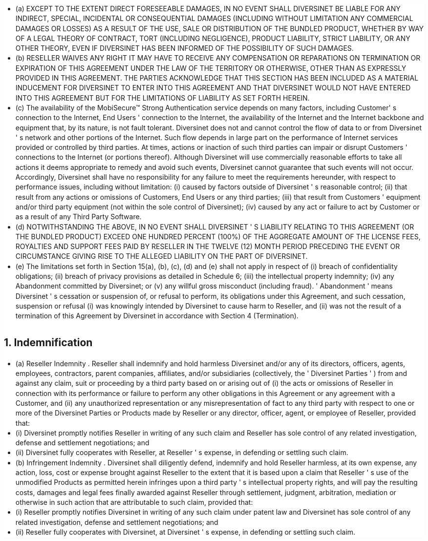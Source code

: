 - (a) EXCEPT TO THE EXTENT DIRECT FORESEEABLE DAMAGES, IN NO EVENT SHALL DIVERSINET BE LIABLE FOR ANY INDIRECT, SPECIAL, INCIDENTAL OR CONSEQUENTIAL DAMAGES (INCLUDING WITHOUT LIMITATION ANY COMMERCIAL DAMAGES OR LOSSES) AS A RESULT OF THE USE, SALE OR DISTRIBUTION OF THE BUNDLED PRODUCT, WHETHER BY WAY OF A LEGAL THEORY OF CONTRACT, TORT (INCLUDING NEGLIGENCE), PRODUCT LIABILITY, STRICT LIABILITY, OR ANY OTHER THEORY, EVEN IF DIVERSINET HAS BEEN INFORMED OF THE POSSIBILITY OF SUCH DAMAGES.
- (b)  RESELLER WAIVES ANY RIGHT IT MAY HAVE TO RECEIVE ANY COMPENSATION OR REPARATIONS ON TERMINATION OR EXPIRATION OF THIS AGREEMENT UNDER THE LAW OF THE TERRITORY OR OTHERWISE, OTHER THAN AS EXPRESSLY PROVIDED IN THIS AGREEMENT. THE PARTIES ACKNOWLEDGE THAT THIS SECTION HAS BEEN INCLUDED AS A MATERIAL INDUCEMENT FOR DIVERSINET TO ENTER INTO THIS AGREEMENT AND THAT DIVERSINET WOULD NOT HAVE ENTERED INTO THIS AGREEMENT BUT FOR THE LIMITATIONS OF LIABILITY AS SET FORTH HEREIN.
- (c) The availability of the MobiSecure™ Strong Authentication service depends on many factors, including Customer' s connection to the Internet, End Users ' connection to the Internet, the availability of the Internet and the Internet backbone and equipment that, by its nature, is not fault tolerant. Diversinet does not and cannot control the flow of data to or from Diversinet ' s network and other portions of the Internet. Such flow depends in large part on the performance of Internet services provided or controlled by third parties. At times, actions or inaction of such third parties can impair or disrupt Customers ' connections to the Internet (or portions thereof). Although Diversinet will use commercially reasonable efforts to take all actions it deems appropriate to remedy and avoid such events, Diversinet cannot guarantee that such events will not occur. Accordingly, Diversinet shall have no responsibility for any failure to meet the requirements hereunder, with respect to performance issues, including without limitation: (i) caused by factors outside of Diversinet ' s reasonable control; (ii) that result from any actions or omissions of Customers, End Users or any third parties; (iii) that result from Customers ' equipment and/or third party equipment (not within the sole control of Diversinet); (iv) caused by any act or failure to act by Customer or as a result of any Third Party Software.
- (d)  NOTWITHSTANDING THE ABOVE, IN NO EVENT SHALL DIVERSINET ' S LIABILITY RELATING TO THIS AGREEMENT (OR THE BUNDLED PRODUCT) EXCEED ONE HUNDRED PERCENT (100%) OF THE AGGREGATE AMOUNT OF THE LICENSE FEES, ROYALTIES AND SUPPORT FEES PAID BY RESELLER IN THE TWELVE (12) MONTH PERIOD PRECEDING THE EVENT OR CIRCUMSTANCE GIVING RISE TO THE ALLEGED LIABILITY ON THE PART OF DIVERSINET.
- (e) The limitations set forth in Section 15(a), (b), (c), (d) and (e) shall not apply in respect of (i) breach of confidentiality obligations; (ii) breach of privacy provisions as detailed in Schedule 6; (iii) the intellectual property indemnity; (iv) any Abandonment committed by Diversinet; or (v) any willful gross misconduct (including fraud). ' Abandonment ' means Diversinet ' s cessation or suspension of, or refusal to perform, its obligations under this Agreement, and such cessation, suspension or refusal (i) was knowingly intended by Diversinet to cause harm to Reseller, and (ii) was not the result of a termination of this Agreement by Diversinet in accordance with Section 4 (Termination).

## 1. Indemnification

- (a) Reseller Indemnity . Reseller shall indemnify and hold harmless Diversinet and/or any of its directors, officers, agents, employees, contractors, parent companies, affiliates, and/or subsidiaries (collectively, the ' Diversinet Parties ' ) from and against any claim, suit or proceeding by a third party based on or arising out of (i) the acts or omissions of Reseller in connection with its performance or failure to perform any other obligations in this Agreement or any agreement with a Customer, and (ii) any unauthorized representation or any misrepresentation of fact to any third party with respect to one or more of the Diversinet Parties or Products made by Reseller or any director, officer, agent, or employee of Reseller, provided that:
- (i) Diversinet promptly notifies Reseller in writing of any such claim and Reseller has sole control of any related investigation, defense and settlement negotiations; and
- (ii) Diversinet fully cooperates with Reseller, at Reseller ' s expense, in defending or settling such claim.
- (b) Infringement Indemnity . Diversinet shall diligently defend, indemnify and hold Reseller harmless, at its own expense, any action, loss, cost or expense brought against Reseller to the extent that it is based upon a claim that Reseller ' s use of the unmodified Products as permitted herein infringes upon a third party ' s intellectual property rights, and will pay the resulting costs, damages and legal fees finally awarded against Reseller through settlement, judgment, arbitration, mediation or otherwise in such action that are attributable to such claim, provided that:
- (i) Reseller promptly notifies Diversinet in writing of any such claim under patent law and Diversinet has sole control of any related investigation, defense and settlement negotiations; and
- (ii) Reseller fully cooperates with Diversinet, at Diversinet ' s expense, in defending or settling such claim.